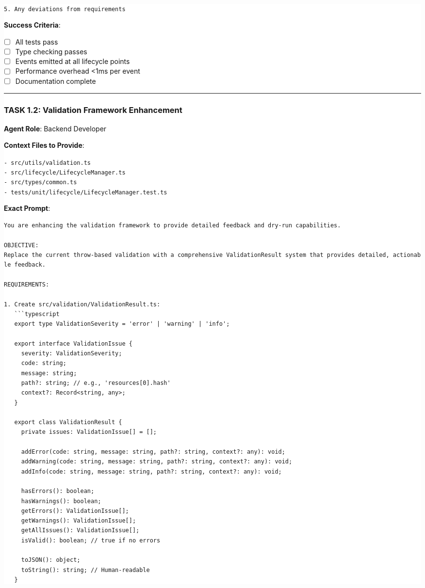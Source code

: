 ```
5. Any deviations from requirements
```

**Success Criteria**:
- [ ] All tests pass
- [ ] Type checking passes
- [ ] Events emitted at all lifecycle points
- [ ] Performance overhead <1ms per event
- [ ] Documentation complete

---

### TASK 1.2: Validation Framework Enhancement

**Agent Role**: Backend Developer

**Context Files to Provide**:
```
- src/utils/validation.ts
- src/lifecycle/LifecycleManager.ts
- src/types/common.ts
- tests/unit/lifecycle/LifecycleManager.test.ts
```

**Exact Prompt**:
```
You are enhancing the validation framework to provide detailed feedback and dry-run capabilities.

OBJECTIVE:
Replace the current throw-based validation with a comprehensive ValidationResult system that provides detailed, actionable feedback.

REQUIREMENTS:

1. Create src/validation/ValidationResult.ts:
   ```typescript
   export type ValidationSeverity = 'error' | 'warning' | 'info';
   
   export interface ValidationIssue {
     severity: ValidationSeverity;
     code: string;
     message: string;
     path?: string; // e.g., 'resources[0].hash'
     context?: Record<string, any>;
   }
   
   export class ValidationResult {
     private issues: ValidationIssue[] = [];
     
     addError(code: string, message: string, path?: string, context?: any): void;
     addWarning(code: string, message: string, path?: string, context?: any): void;
     addInfo(code: string, message: string, path?: string, context?: any): void;
     
     hasErrors(): boolean;
     hasWarnings(): boolean;
     getErrors(): ValidationIssue[];
     getWarnings(): ValidationIssue[];
     getAllIssues(): ValidationIssue[];
     isValid(): boolean; // true if no errors
     
     toJSON(): object;
     toString(): string; // Human-readable
   }
   ```

